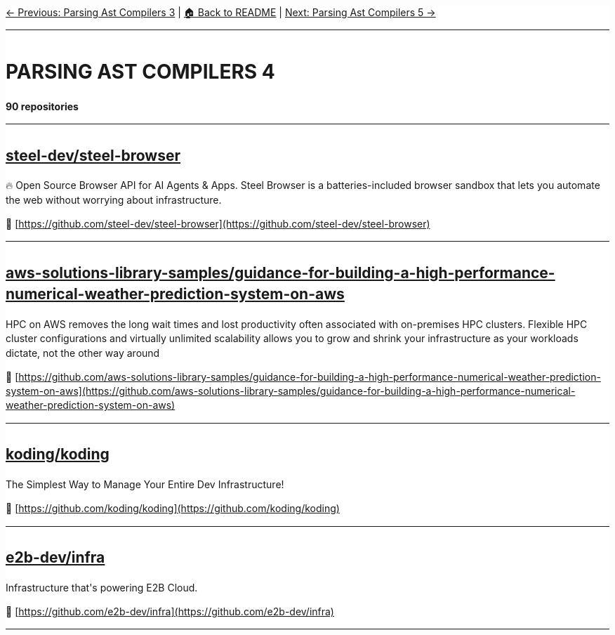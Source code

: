 [← Previous: Parsing Ast Compilers 3](parsing-ast-compilers-3.txt) | [🏠 Back to README](../README.md) | [Next: Parsing Ast Compilers 5 →](parsing-ast-compilers-5.txt)

---

# PARSING AST COMPILERS 4

**90 repositories**

---

## [steel-dev/steel-browser](https://github.com/steel-dev/steel-browser)

🔥 Open Source Browser API for AI Agents & Apps. Steel Browser is a batteries-included browser sandbox that lets you automate the web without worrying about infrastructure.

🔗 [https://github.com/steel-dev/steel-browser](https://github.com/steel-dev/steel-browser)

---

## [aws-solutions-library-samples/guidance-for-building-a-high-performance-numerical-weather-prediction-system-on-aws](https://github.com/aws-solutions-library-samples/guidance-for-building-a-high-performance-numerical-weather-prediction-system-on-aws)

HPC on AWS removes the long wait times and lost productivity often associated with on-premises HPC clusters. Flexible HPC cluster configurations and virtually unlimited scalability allows you to grow and shrink your infrastructure as your workloads dictate, not the other way around

🔗 [https://github.com/aws-solutions-library-samples/guidance-for-building-a-high-performance-numerical-weather-prediction-system-on-aws](https://github.com/aws-solutions-library-samples/guidance-for-building-a-high-performance-numerical-weather-prediction-system-on-aws)

---

## [koding/koding](https://github.com/koding/koding)

The Simplest Way to Manage Your Entire Dev Infrastructure!

🔗 [https://github.com/koding/koding](https://github.com/koding/koding)

---

## [e2b-dev/infra](https://github.com/e2b-dev/infra)

Infrastructure that's powering E2B Cloud.

🔗 [https://github.com/e2b-dev/infra](https://github.com/e2b-dev/infra)

---
